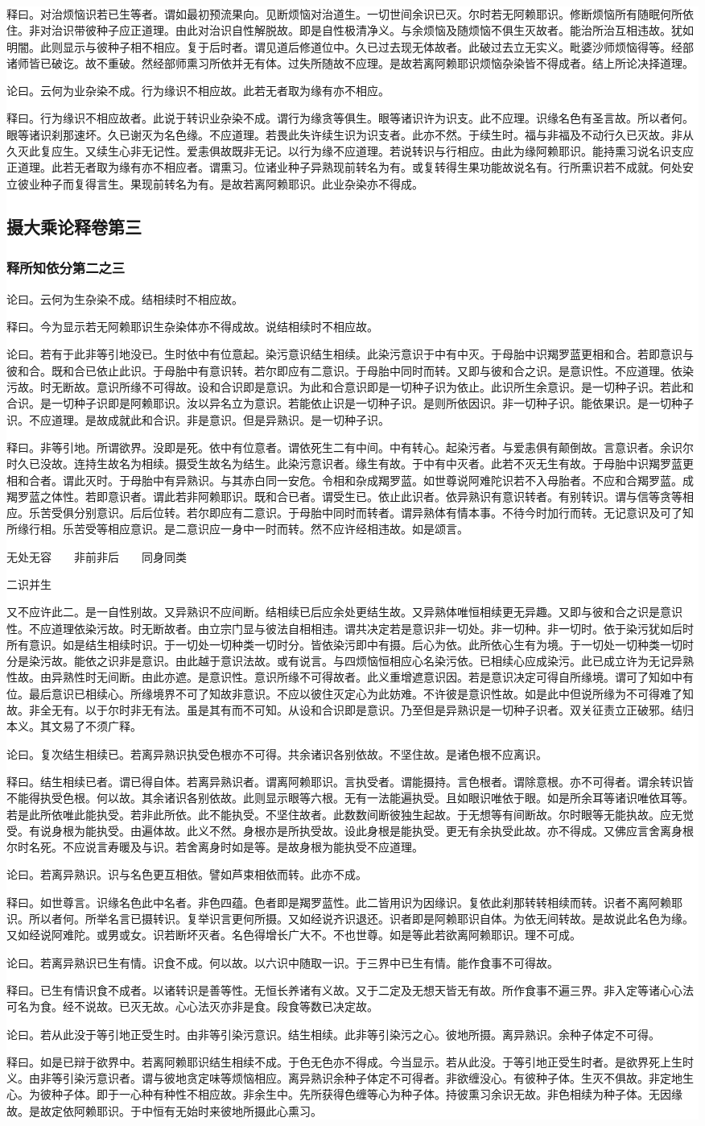 释曰。对治烦恼识若已生等者。谓如最初预流果向。见断烦恼对治道生。一切世间余识已灭。尔时若无阿赖耶识。修断烦恼所有随眠何所依住。非对治识带彼种子应正道理。由此对治识自性解脱故。即是自性极清净义。与余烦恼及随烦恼不俱生灭故者。能治所治互相违故。犹如明闇。此则显示与彼种子相不相应。复于后时者。谓见道后修道位中。久已过去现无体故者。此破过去立无实义。毗婆沙师烦恼得等。经部诸师皆已破讫。故不重破。然经部师熏习所依并无有体。过失所随故不应理。是故若离阿赖耶识烦恼杂染皆不得成者。结上所论决择道理。  

论曰。云何为业杂染不成。行为缘识不相应故。此若无者取为缘有亦不相应。  

释曰。行为缘识不相应故者。此说于转识业杂染不成。谓行为缘贪等俱生。眼等诸识许为识支。此不应理。识缘名色有圣言故。所以者何。眼等诸识刹那速坏。久已谢灭为名色缘。不应道理。若畏此失许续生识为识支者。此亦不然。于续生时。福与非福及不动行久已灭故。非从久灭此复应生。又续生心非无记性。爱恚俱故既非无记。以行为缘不应道理。若说转识与行相应。由此为缘阿赖耶识。能持熏习说名识支应正道理。此若无者取为缘有亦不相应者。谓熏习。位诸业种子异熟现前转名为有。或复转得生果功能故说名有。行所熏识若不成就。何处安立彼业种子而复得言生。果现前转名为有。是故若离阿赖耶识。此业杂染亦不得成。  

## 摄大乘论释卷第三  

### 释所知依分第二之三

论曰。云何为生杂染不成。结相续时不相应故。  

释曰。今为显示若无阿赖耶识生杂染体亦不得成故。说结相续时不相应故。  

论曰。若有于此非等引地没已。生时依中有位意起。染污意识结生相续。此染污意识于中有中灭。于母胎中识羯罗蓝更相和合。若即意识与彼和合。既和合已依止此识。于母胎中有意识转。若尔即应有二意识。于母胎中同时而转。又即与彼和合之识。是意识性。不应道理。依染污故。时无断故。意识所缘不可得故。设和合识即是意识。为此和合意识即是一切种子识为依止。此识所生余意识。是一切种子识。若此和合识。是一切种子识即是阿赖耶识。汝以异名立为意识。若能依止识是一切种子识。是则所依因识。非一切种子识。能依果识。是一切种子识。不应道理。是故成就此和合识。非是意识。但是异熟识。是一切种子识。  

释曰。非等引地。所谓欲界。没即是死。依中有位意者。谓依死生二有中间。中有转心。起染污者。与爱恚俱有颠倒故。言意识者。余识尔时久已没故。连持生故名为相续。摄受生故名为结生。此染污意识者。缘生有故。于中有中灭者。此若不灭无生有故。于母胎中识羯罗蓝更相和合者。谓此灭时。于母胎中有异熟识。与其赤白同一安危。令相和杂成羯罗蓝。如世尊说阿难陀识若不入母胎者。不应和合羯罗蓝。成羯罗蓝之体性。若即意识者。谓此若非阿赖耶识。既和合已者。谓受生已。依止此识者。依异熟识有意识转者。有别转识。谓与信等贪等相应。乐苦受俱分别意识。后后位转。若尔即应有二意识。于母胎中同时而转者。谓异熟体有情本事。不待今时加行而转。无记意识及可了知所缘行相。乐苦受等相应意识。是二意识应一身中一时而转。然不应许经相违故。如是颂言。  

无处无容　　非前非后　　同身同类  

二识并生  

又不应许此二。是一自性别故。又异熟识不应间断。结相续已后应余处更结生故。又异熟体唯恒相续更无异趣。又即与彼和合之识是意识性。不应道理依染污故。时无断故者。由立宗门显与彼法自相相违。谓共决定若是意识非一切处。非一切种。非一切时。依于染污犹如后时所有意识。如是结生相续时识。于一切处一切种类一切时分。皆依染污即中有摄。后心为依。此所依心生有为境。于一切处一切种类一切时分是染污故。能依之识非是意识。由此越于意识法故。或有说言。与四烦恼恒相应心名染污依。已相续心应成染污。此已成立许为无记异熟性故。由异熟性时无间断。由此亦遮。是意识性。意识所缘不可得故者。此义重增遮意识因。若是意识决定可得自所缘境。谓可了知如中有位。最后意识已相续心。所缘境界不可了知故非意识。不应以彼住灭定心为此妨难。不许彼是意识性故。如是此中但说所缘为不可得难了知故。非全无有。以于尔时非无有法。虽是其有而不可知。从设和合识即是意识。乃至但是异熟识是一切种子识者。双关征责立正破邪。结归本义。其文易了不须广释。  

论曰。复次结生相续已。若离异熟识执受色根亦不可得。共余诸识各别依故。不坚住故。是诸色根不应离识。  

释曰。结生相续已者。谓已得自体。若离异熟识者。谓离阿赖耶识。言执受者。谓能摄持。言色根者。谓除意根。亦不可得者。谓余转识皆不能得执受色根。何以故。其余诸识各别依故。此则显示眼等六根。无有一法能遍执受。且如眼识唯依于眼。如是所余耳等诸识唯依耳等。若是此所依唯此能执受。若非此所依。此不能执受。不坚住故者。此数数间断彼独生起故。于无想等有间断故。尔时眼等无能执故。应无觉受。有说身根为能执受。由遍体故。此义不然。身根亦是所执受故。设此身根是能执受。更无有余执受此故。亦不得成。又佛应言舍离身根尔时名死。不应说言寿暖及与识。若舍离身时如是等。是故身根为能执受不应道理。  

论曰。若离异熟识。识与名色更互相依。譬如芦束相依而转。此亦不成。  

释曰。如世尊言。识缘名色此中名者。非色四蕴。色者即是羯罗蓝性。此二皆用识为因缘识。复依此刹那转转相续而转。识者不离阿赖耶识。所以者何。所举名言已摄转识。复举识言更何所摄。又如经说齐识退还。识者即是阿赖耶识自体。为依无间转故。是故说此名色为缘。又如经说阿难陀。或男或女。识若断坏灭者。名色得增长广大不。不也世尊。如是等此若欲离阿赖耶识。理不可成。  

论曰。若离异熟识已生有情。识食不成。何以故。以六识中随取一识。于三界中已生有情。能作食事不可得故。  

释曰。已生有情识食不成者。以诸转识是善等性。无恒长养诸有义故。又于二定及无想天皆无有故。所作食事不遍三界。非入定等诸心心法可名为食。经不说故。已灭无故。心心法灭亦非是食。段食等数已决定故。  

论曰。若从此没于等引地正受生时。由非等引染污意识。结生相续。此非等引染污之心。彼地所摄。离异熟识。余种子体定不可得。  

释曰。如是已辩于欲界中。若离阿赖耶识结生相续不成。于色无色亦不得成。今当显示。若从此没。于等引地正受生时者。是欲界死上生时义。由非等引染污意识者。谓与彼地贪定味等烦恼相应。离异熟识余种子体定不可得者。非欲缠没心。有彼种子体。生灭不俱故。非定地生心。为彼种子体。即于一心种有种性不相应故。非余生中。先所获得色缠等心为种子体。持彼熏习余识无故。非色相续为种子体。无因缘故。是故定依阿赖耶识。于中恒有无始时来彼地所摄此心熏习。  
